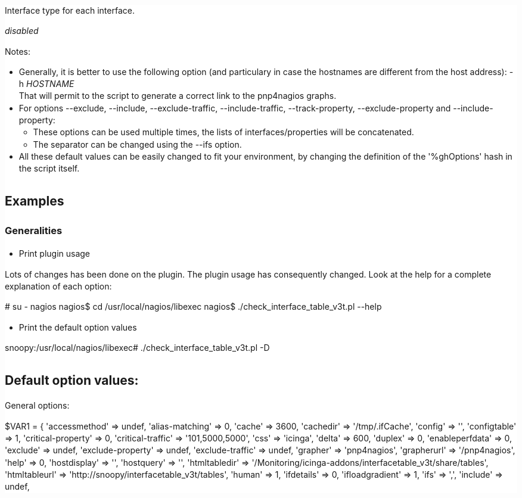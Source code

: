 Interface type for each interface.

_disabled_

Notes:

*   Generally, it is better to use the following option (and particulary in case the hostnames are different from the host address): -h $HOSTNAME$  
    That will permit to the script to generate a correct link to the pnp4nagios graphs.
*   For options --exclude, --include, --exclude-traffic, --include-traffic, --track-property, --exclude-property and --include-property:
    *   These options can be used multiple times, the lists of interfaces/properties will be concatenated.
    *   The separator can be changed using the --ifs option.
*   All these default values can be easily changed to fit your environment, by changing the definition of the '%ghOptions' hash in the script itself.

Examples
--------

### Generalities

*   Print plugin usage

Lots of changes has been done on the plugin. The plugin usage has consequently changed. Look at the help for a complete explanation of each option:

\# su - nagios
nagios$ cd /usr/local/nagios/libexec
nagios$ ./check\_interface\_table\_v3t.pl --help

*   Print the default option values

snoopy:/usr/local/nagios/libexec# ./check\_interface\_table\_v3t.pl -D

Default option values:
----------------------

General options:

$VAR1 = {
          'accessmethod' => undef,
          'alias-matching' => 0,
          'cache' => 3600,
          'cachedir' => '/tmp/.ifCache',
          'config' => '',
          'configtable' => 1,
          'critical-property' => 0,
          'critical-traffic' => '101,5000,5000',
          'css' => 'icinga',
          'delta' => 600,
          'duplex' => 0,
          'enableperfdata' => 0,
          'exclude' => undef,
          'exclude-property' => undef,
          'exclude-traffic' => undef,
          'grapher' => 'pnp4nagios',
          'grapherurl' => '/pnp4nagios',
          'help' => 0,
          'hostdisplay' => '',
          'hostquery' => '',
          'htmltabledir' => '/Monitoring/icinga-addons/interfacetable\_v3t/share/tables',
          'htmltableurl' => 'http://snoopy/interfacetable\_v3t/tables',
          'human' => 1,
          'ifdetails' => 0,
          'ifloadgradient' => 1,
          'ifs' => ',',
          'include' => undef,